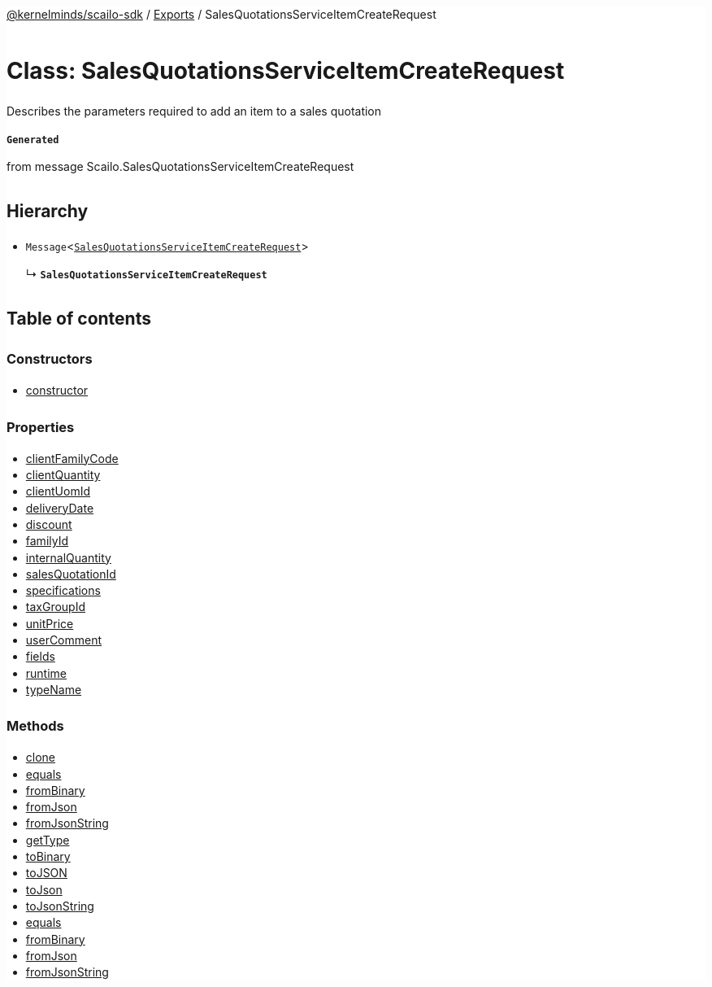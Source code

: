 [@kernelminds/scailo-sdk](../README.md) / [Exports](../modules.md) / SalesQuotationsServiceItemCreateRequest

# Class: SalesQuotationsServiceItemCreateRequest

Describes the parameters required to add an item to a sales quotation

**`Generated`**

from message Scailo.SalesQuotationsServiceItemCreateRequest

## Hierarchy

- `Message`\<[`SalesQuotationsServiceItemCreateRequest`](SalesQuotationsServiceItemCreateRequest.md)\>

  ↳ **`SalesQuotationsServiceItemCreateRequest`**

## Table of contents

### Constructors

- [constructor](SalesQuotationsServiceItemCreateRequest.md#constructor)

### Properties

- [clientFamilyCode](SalesQuotationsServiceItemCreateRequest.md#clientfamilycode)
- [clientQuantity](SalesQuotationsServiceItemCreateRequest.md#clientquantity)
- [clientUomId](SalesQuotationsServiceItemCreateRequest.md#clientuomid)
- [deliveryDate](SalesQuotationsServiceItemCreateRequest.md#deliverydate)
- [discount](SalesQuotationsServiceItemCreateRequest.md#discount)
- [familyId](SalesQuotationsServiceItemCreateRequest.md#familyid)
- [internalQuantity](SalesQuotationsServiceItemCreateRequest.md#internalquantity)
- [salesQuotationId](SalesQuotationsServiceItemCreateRequest.md#salesquotationid)
- [specifications](SalesQuotationsServiceItemCreateRequest.md#specifications)
- [taxGroupId](SalesQuotationsServiceItemCreateRequest.md#taxgroupid)
- [unitPrice](SalesQuotationsServiceItemCreateRequest.md#unitprice)
- [userComment](SalesQuotationsServiceItemCreateRequest.md#usercomment)
- [fields](SalesQuotationsServiceItemCreateRequest.md#fields)
- [runtime](SalesQuotationsServiceItemCreateRequest.md#runtime)
- [typeName](SalesQuotationsServiceItemCreateRequest.md#typename)

### Methods

- [clone](SalesQuotationsServiceItemCreateRequest.md#clone)
- [equals](SalesQuotationsServiceItemCreateRequest.md#equals)
- [fromBinary](SalesQuotationsServiceItemCreateRequest.md#frombinary)
- [fromJson](SalesQuotationsServiceItemCreateRequest.md#fromjson)
- [fromJsonString](SalesQuotationsServiceItemCreateRequest.md#fromjsonstring)
- [getType](SalesQuotationsServiceItemCreateRequest.md#gettype)
- [toBinary](SalesQuotationsServiceItemCreateRequest.md#tobinary)
- [toJSON](SalesQuotationsServiceItemCreateRequest.md#tojson)
- [toJson](SalesQuotationsServiceItemCreateRequest.md#tojson-1)
- [toJsonString](SalesQuotationsServiceItemCreateRequest.md#tojsonstring)
- [equals](SalesQuotationsServiceItemCreateRequest.md#equals-1)
- [fromBinary](SalesQuotationsServiceItemCreateRequest.md#frombinary-1)
- [fromJson](SalesQuotationsServiceItemCreateRequest.md#fromjson-1)
- [fromJsonString](SalesQuotationsServiceItemCreateRequest.md#fromjsonstring-1)
